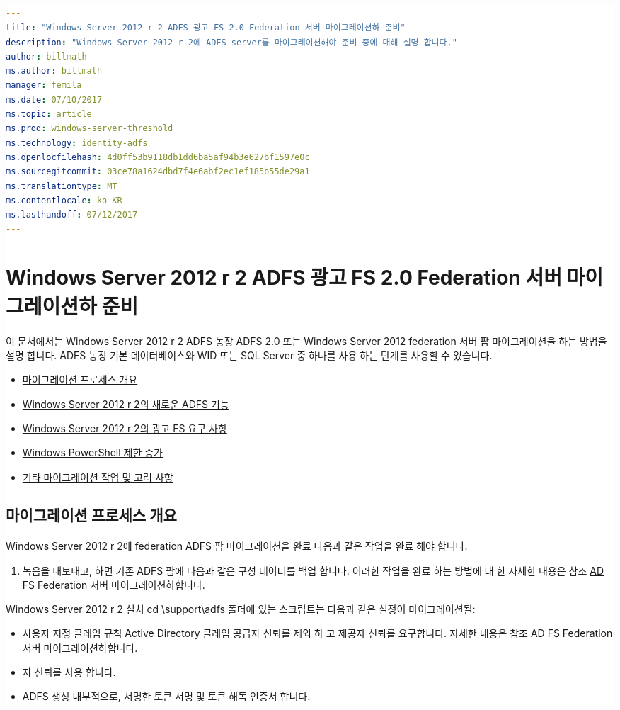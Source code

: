 ```yaml
---
title: "Windows Server 2012 r 2 ADFS 광고 FS 2.0 Federation 서버 마이그레이션하 준비"
description: "Windows Server 2012 r 2에 ADFS server를 마이그레이션해야 준비 중에 대해 설명 합니다."
author: billmath
ms.author: billmath
manager: femila
ms.date: 07/10/2017
ms.topic: article
ms.prod: windows-server-threshold
ms.technology: identity-adfs
ms.openlocfilehash: 4d0ff53b9118db1dd6ba5af94b3e627bf1597e0c
ms.sourcegitcommit: 03ce78a1624dbd7f4e6abf2ec1ef185b55de29a1
ms.translationtype: MT
ms.contentlocale: ko-KR
ms.lasthandoff: 07/12/2017
---
```

# <a name="prepare-to-migrate-the-ad-fs-20-federation-server-to-ad-fs-on-windows-server-2012-r2"></a>Windows Server 2012 r 2 ADFS 광고 FS 2.0 Federation 서버 마이그레이션하 준비

이 문서에서는 Windows Server 2012 r 2 ADFS 농장 ADFS 2.0 또는 Windows Server 2012 federation 서버 팜 마이그레이션을 하는 방법을 설명 합니다.  ADFS 농장 기본 데이터베이스와 WID 또는 SQL Server 중 하나를 사용 하는 단계를 사용할 수 있습니다.  
  
-   [마이그레이션 프로세스 개요](prepare-migrate-ad-fs-server-r2.md#migrate-process-outline)  
  
-   [Windows Server 2012 r 2의 새로운 ADFS 기능](prepare-migrate-ad-fs-server-r2.md#new-ad-fs-functionality-in-windows-server-2012-r2)  
  
-   [Windows Server 2012 r 2의 광고 FS 요구 사항](prepare-migrate-ad-fs-server-r2.md#ad-fs-requirements-in-windows-server-2012-r2)  
  
-   [Windows PowerShell 제한 증가](prepare-migrate-ad-fs-server-r2.md#increasing-your-windows-powershell-limits)  
  
-   [기타 마이그레이션 작업 및 고려 사항](prepare-migrate-ad-fs-server-r2.md#other-migration-tasks-and-considerations)  
  
##  <a name="migration-process-outline"></a>마이그레이션 프로세스 개요  
 Windows Server 2012 r 2에 federation ADFS 팜 마이그레이션을 완료 다음과 같은 작업을 완료 해야 합니다.  
  
1.  녹음을 내보내고, 하면 기존 ADFS 팜에 다음과 같은 구성 데이터를 백업 합니다. 이러한 작업을 완료 하는 방법에 대 한 자세한 내용은 참조 [AD FS Federation 서버 마이그레이션하](migrate-ad-fs-fed-server-r2.md)합니다.  
  
Windows Server 2012 r 2 설치 cd \support\adfs 폴더에 있는 스크립트는 다음과 같은 설정이 마이그레이션될:  
  
-   사용자 지정 클레임 규칙 Active Directory 클레임 공급자 신뢰를 제외 하 고 제공자 신뢰를 요구합니다. 자세한 내용은 참조 [AD FS Federation 서버 마이그레이션하](migrate-ad-fs-fed-server-r2.md)합니다.  
  
-   자 신뢰를 사용 합니다.  
  
-   ADFS 생성 내부적으로, 서명한 토큰 서명 및 토큰 해독 인증서 합니다.  
  